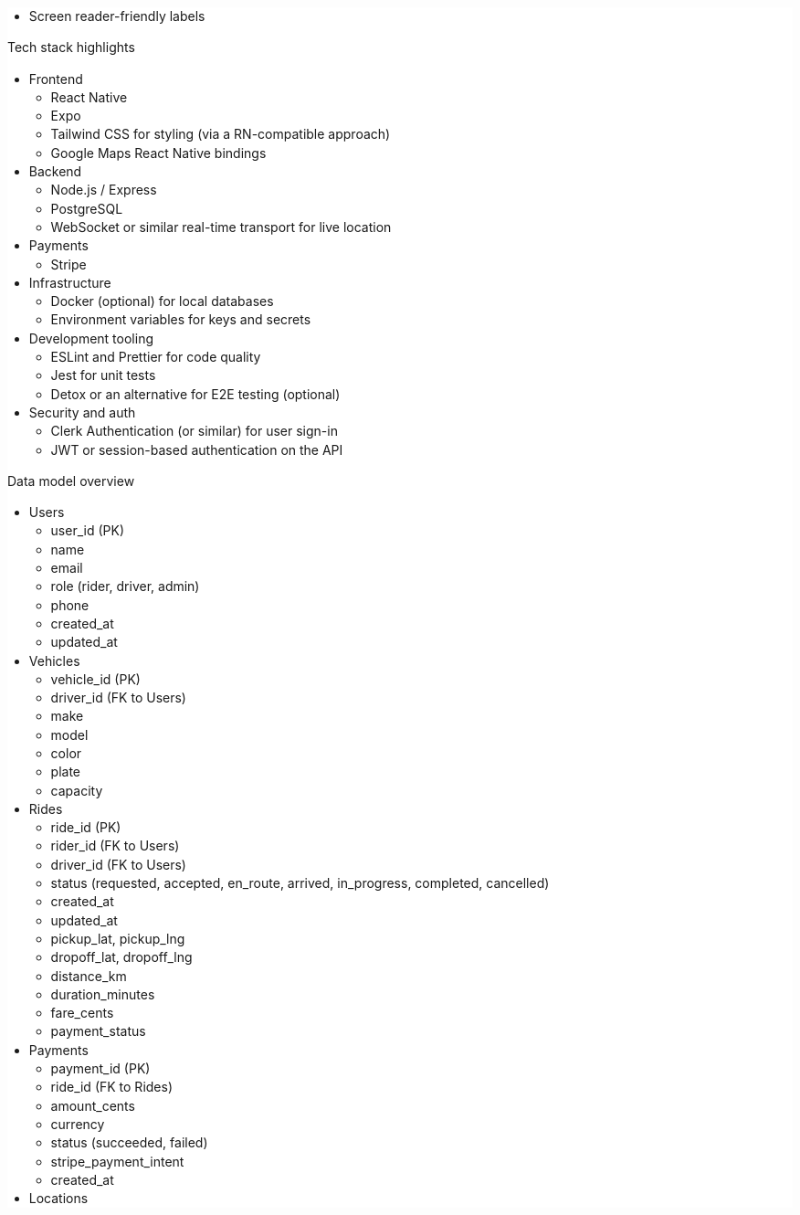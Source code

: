   - Screen reader-friendly labels

Tech stack highlights
- Frontend
  - React Native
  - Expo
  - Tailwind CSS for styling (via a RN-compatible approach)
  - Google Maps React Native bindings
- Backend
  - Node.js / Express
  - PostgreSQL
  - WebSocket or similar real-time transport for live location
- Payments
  - Stripe
- Infrastructure
  - Docker (optional) for local databases
  - Environment variables for keys and secrets
- Development tooling
  - ESLint and Prettier for code quality
  - Jest for unit tests
  - Detox or an alternative for E2E testing (optional)
- Security and auth
  - Clerk Authentication (or similar) for user sign-in
  - JWT or session-based authentication on the API

Data model overview
- Users
  - user_id (PK)
  - name
  - email
  - role (rider, driver, admin)
  - phone
  - created_at
  - updated_at
- Vehicles
  - vehicle_id (PK)
  - driver_id (FK to Users)
  - make
  - model
  - color
  - plate
  - capacity
- Rides
  - ride_id (PK)
  - rider_id (FK to Users)
  - driver_id (FK to Users)
  - status (requested, accepted, en_route, arrived, in_progress, completed, cancelled)
  - created_at
  - updated_at
  - pickup_lat, pickup_lng
  - dropoff_lat, dropoff_lng
  - distance_km
  - duration_minutes
  - fare_cents
  - payment_status
- Payments
  - payment_id (PK)
  - ride_id (FK to Rides)
  - amount_cents
  - currency
  - status (succeeded, failed)
  - stripe_payment_intent
  - created_at
- Locations